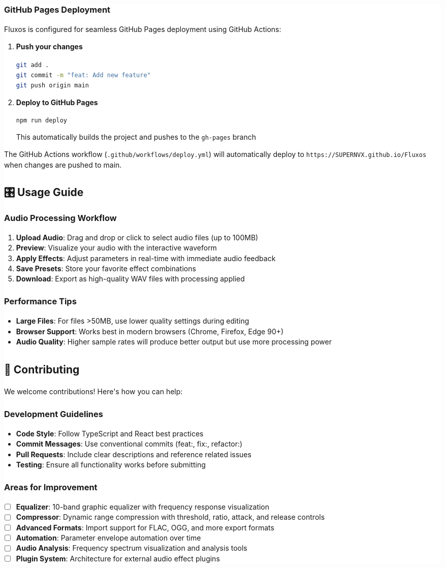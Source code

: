 ### GitHub Pages Deployment

Fluxos is configured for seamless GitHub Pages deployment using GitHub Actions:

1. **Push your changes**
   ```bash
   git add .
   git commit -m "feat: Add new feature"
   git push origin main
   ```

2. **Deploy to GitHub Pages**
   ```bash
   npm run deploy
   ```
   This automatically builds the project and pushes to the `gh-pages` branch

The GitHub Actions workflow (`.github/workflows/deploy.yml`) will automatically deploy to `https://SUPERNVX.github.io/Fluxos` when changes are pushed to main.

## 🎛️ Usage Guide

### Audio Processing Workflow
1. **Upload Audio**: Drag and drop or click to select audio files (up to 100MB)
2. **Preview**: Visualize your audio with the interactive waveform
3. **Apply Effects**: Adjust parameters in real-time with immediate audio feedback
4. **Save Presets**: Store your favorite effect combinations
5. **Download**: Export as high-quality WAV files with processing applied

### Performance Tips
- **Large Files**: For files >50MB, use lower quality settings during editing
- **Browser Support**: Works best in modern browsers (Chrome, Firefox, Edge 90+)
- **Audio Quality**: Higher sample rates will produce better output but use more processing power

## 🤝 Contributing

We welcome contributions! Here's how you can help:

### Development Guidelines
- **Code Style**: Follow TypeScript and React best practices
- **Commit Messages**: Use conventional commits (feat:, fix:, refactor:)
- **Pull Requests**: Include clear descriptions and reference related issues
- **Testing**: Ensure all functionality works before submitting

### Areas for Improvement
- [ ] **Equalizer**: 10-band graphic equalizer with frequency response visualization
- [ ] **Compressor**: Dynamic range compression with threshold, ratio, attack, and release controls
- [ ] **Advanced Formats**: Import support for FLAC, OGG, and more export formats
- [ ] **Automation**: Parameter envelope automation over time
- [ ] **Audio Analysis**: Frequency spectrum visualization and analysis tools
- [ ] **Plugin System**: Architecture for external audio effect plugins
